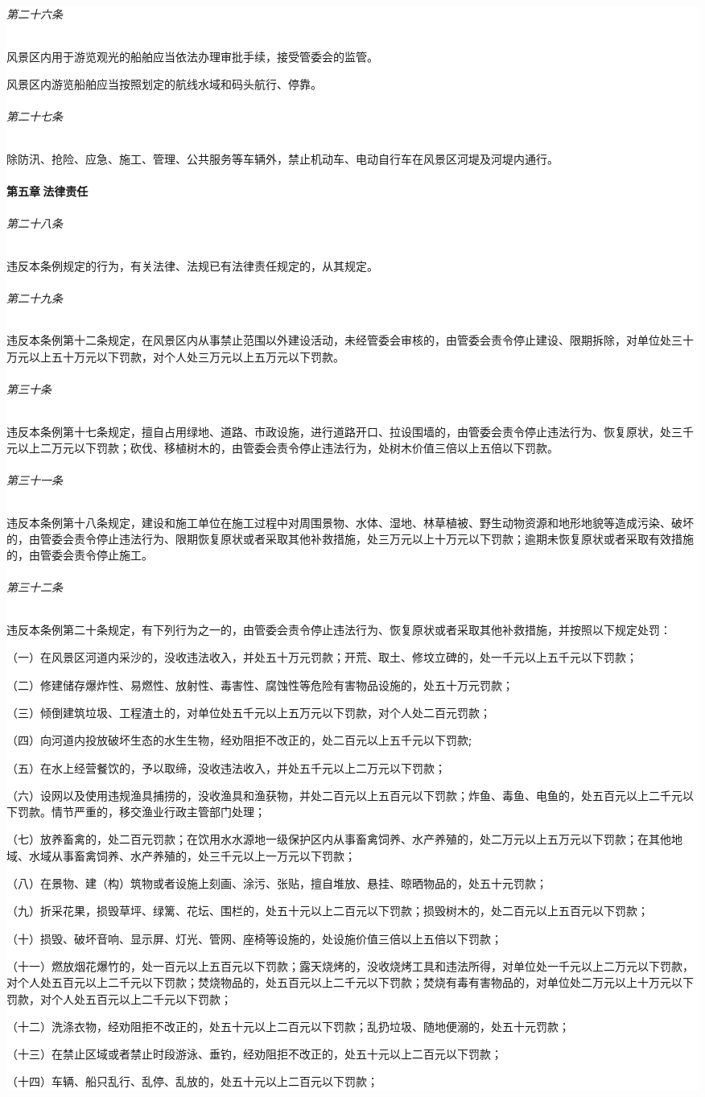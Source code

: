 ###### 第二十六条

风景区内用于游览观光的船舶应当依法办理审批手续，接受管委会的监管。

风景区内游览船舶应当按照划定的航线水域和码头航行、停靠。

###### 第二十七条

除防汛、抢险、应急、施工、管理、公共服务等车辆外，禁止机动车、电动自行车在风景区河堤及河堤内通行。

#### 第五章 法律责任

###### 第二十八条

违反本条例规定的行为，有关法律、法规已有法律责任规定的，从其规定。

###### 第二十九条

违反本条例第十二条规定，在风景区内从事禁止范围以外建设活动，未经管委会审核的，由管委会责令停止建设、限期拆除，对单位处三十万元以上五十万元以下罚款，对个人处三万元以上五万元以下罚款。

###### 第三十条

违反本条例第十七条规定，擅自占用绿地、道路、市政设施，进行道路开口、拉设围墙的，由管委会责令停止违法行为、恢复原状，处三千元以上二万元以下罚款；砍伐、移植树木的，由管委会责令停止违法行为，处树木价值三倍以上五倍以下罚款。

###### 第三十一条

违反本条例第十八条规定，建设和施工单位在施工过程中对周围景物、水体、湿地、林草植被、野生动物资源和地形地貌等造成污染、破坏的，由管委会责令停止违法行为、限期恢复原状或者采取其他补救措施，处三万元以上十万元以下罚款；逾期未恢复原状或者采取有效措施的，由管委会责令停止施工。

###### 第三十二条

违反本条例第二十条规定，有下列行为之一的，由管委会责令停止违法行为、恢复原状或者采取其他补救措施，并按照以下规定处罚：

（一）在风景区河道内采沙的，没收违法收入，并处五十万元罚款；开荒、取土、修坟立碑的，处一千元以上五千元以下罚款；

（二）修建储存爆炸性、易燃性、放射性、毒害性、腐蚀性等危险有害物品设施的，处五十万元罚款；

（三）倾倒建筑垃圾、工程渣土的，对单位处五千元以上五万元以下罚款，对个人处二百元罚款；

（四）向河道内投放破坏生态的水生生物，经劝阻拒不改正的，处二百元以上五千元以下罚款;

（五）在水上经营餐饮的，予以取缔，没收违法收入，并处五千元以上二万元以下罚款；

（六）设网以及使用违规渔具捕捞的，没收渔具和渔获物，并处二百元以上五百元以下罚款；炸鱼、毒鱼、电鱼的，处五百元以上二千元以下罚款。情节严重的，移交渔业行政主管部门处理；

（七）放养畜禽的，处二百元罚款；在饮用水水源地一级保护区内从事畜禽饲养、水产养殖的，处二万元以上五万元以下罚款；在其他地域、水域从事畜禽饲养、水产养殖的，处三千元以上一万元以下罚款；

（八）在景物、建（构）筑物或者设施上刻画、涂污、张贴，擅自堆放、悬挂、晾晒物品的，处五十元罚款；

（九）折采花果，损毁草坪、绿篱、花坛、围栏的，处五十元以上二百元以下罚款；损毁树木的，处二百元以上五百元以下罚款；

（十）损毁、破坏音响、显示屏、灯光、管网、座椅等设施的，处设施价值三倍以上五倍以下罚款；

（十一）燃放烟花爆竹的，处一百元以上五百元以下罚款；露天烧烤的，没收烧烤工具和违法所得，对单位处一千元以上二万元以下罚款，对个人处五百元以上二千元以下罚款；焚烧物品的，处五百元以上二千元以下罚款；焚烧有毒有害物品的，对单位处二万元以上十万元以下罚款，对个人处五百元以上二千元以下罚款；

（十二）洗涤衣物，经劝阻拒不改正的，处五十元以上二百元以下罚款；乱扔垃圾、随地便溺的，处五十元罚款；

（十三）在禁止区域或者禁止时段游泳、垂钓，经劝阻拒不改正的，处五十元以上二百元以下罚款；

（十四）车辆、船只乱行、乱停、乱放的，处五十元以上二百元以下罚款；
